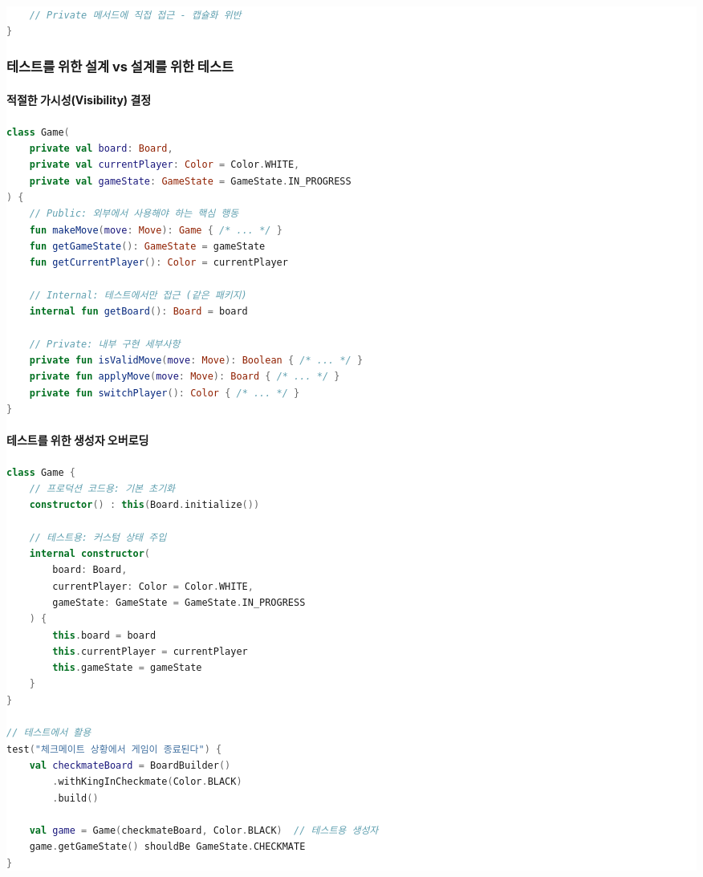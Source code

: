 ```kotlin
    // Private 메서드에 직접 접근 - 캡슐화 위반
}
```

### 테스트를 위한 설계 vs 설계를 위한 테스트

#### 적절한 가시성(Visibility) 결정

```kotlin
class Game(
    private val board: Board,
    private val currentPlayer: Color = Color.WHITE,
    private val gameState: GameState = GameState.IN_PROGRESS
) {
    // Public: 외부에서 사용해야 하는 핵심 행동
    fun makeMove(move: Move): Game { /* ... */ }
    fun getGameState(): GameState = gameState
    fun getCurrentPlayer(): Color = currentPlayer
    
    // Internal: 테스트에서만 접근 (같은 패키지)
    internal fun getBoard(): Board = board
    
    // Private: 내부 구현 세부사항
    private fun isValidMove(move: Move): Boolean { /* ... */ }
    private fun applyMove(move: Move): Board { /* ... */ }
    private fun switchPlayer(): Color { /* ... */ }
}
```

#### 테스트를 위한 생성자 오버로딩

```kotlin
class Game {
    // 프로덕션 코드용: 기본 초기화
    constructor() : this(Board.initialize())
    
    // 테스트용: 커스텀 상태 주입
    internal constructor(
        board: Board,
        currentPlayer: Color = Color.WHITE,
        gameState: GameState = GameState.IN_PROGRESS
    ) {
        this.board = board
        this.currentPlayer = currentPlayer
        this.gameState = gameState
    }
}

// 테스트에서 활용
test("체크메이트 상황에서 게임이 종료된다") {
    val checkmateBoard = BoardBuilder()
        .withKingInCheckmate(Color.BLACK)
        .build()
    
    val game = Game(checkmateBoard, Color.BLACK)  // 테스트용 생성자
    game.getGameState() shouldBe GameState.CHECKMATE
}
```
